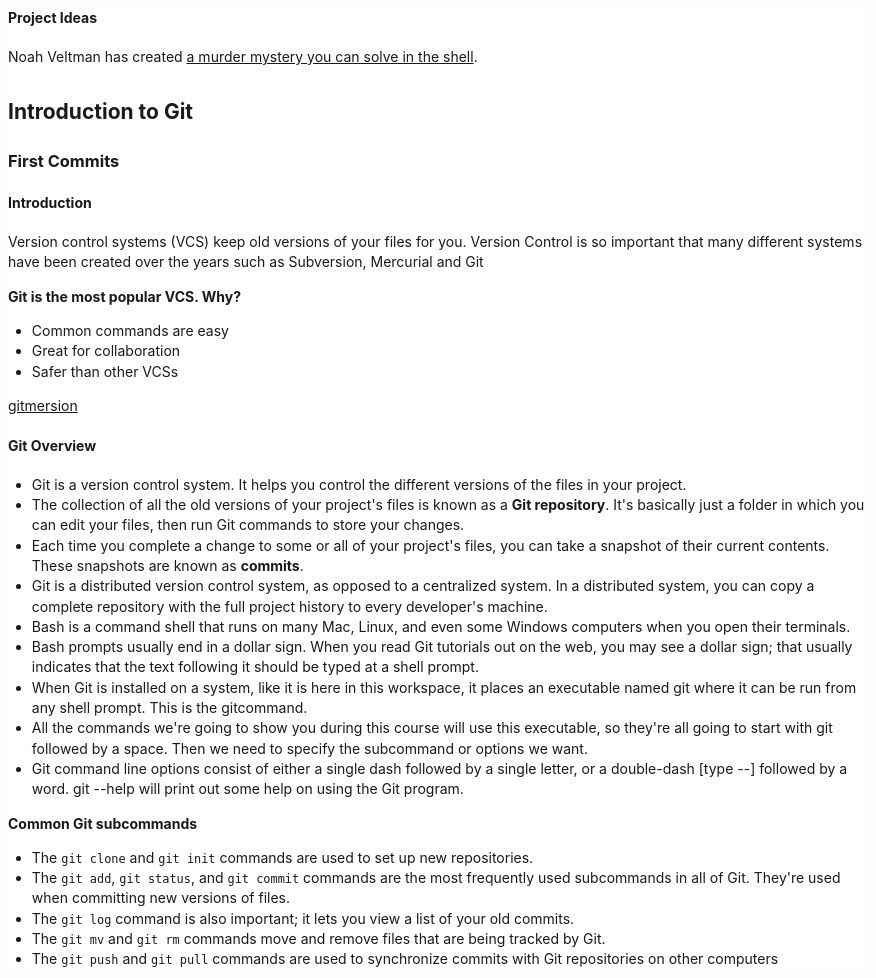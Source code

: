 #### Project Ideas

Noah Veltman has created  [a murder mystery you can solve in the shell](https://github.com/veltman/clmystery).

## Introduction to Git <a name="git"></a>
### First Commits
#### Introduction
Version control systems (VCS)  keep old versions of your files for you. Version Control is so important that many different systems have been created over the years such as Subversion, Mercurial and Git

**Git is the most popular VCS. Why?**
- Common commands are easy
- Great for collaboration
- Safer than other VCSs

[gitmersion](http://gitimmersion.com/index.html)

#### Git Overview

- Git is a version control system. It helps you control the different versions of the files in your project.
- The collection of all the old versions of your project's files is known as a **Git repository**. It's basically just a folder in which you can edit your files, then run Git commands to store your changes.
- Each time you complete a change to some or all of your project's files, you can take a snapshot of their current contents. These snapshots are known as **commits**.
- Git is a distributed version control system, as opposed to a centralized system. In a distributed system, you can copy a complete repository with the full project history to every developer's machine.
- Bash is a command shell that runs on many Mac, Linux, and even some Windows computers when you open their terminals.
- Bash prompts usually end in a dollar sign. When you read Git tutorials out on the web, you may see a dollar sign; that usually indicates that the text following it should be typed at a shell prompt.
- When Git is installed on a system, like it is here in this workspace, it places an executable named git where it can be run from any shell prompt. This is the gitcommand.
- All the commands we're going to show you during this course will use this executable, so they're all going to start with git followed by a space.
Then we need to specify the subcommand or options we want.
- Git command line options consist of either a single dash followed by a single letter, or a double-dash [type --] followed by a word.
git --help will print out some help on using the Git program.


**Common Git subcommands**

- The `git clone` and `git init` commands are used to set up new repositories.
- The `git add`, `git status`, and `git commit` commands are the most frequently used subcommands in all of Git. They're used when committing new versions of files.
- The `git log` command is also important; it lets you view a list of your old commits.
- The `git mv` and `git rm` commands move and remove files that are being tracked by Git.
- The `git push` and `git pull` commands are used to synchronize commits with Git repositories on other computers
